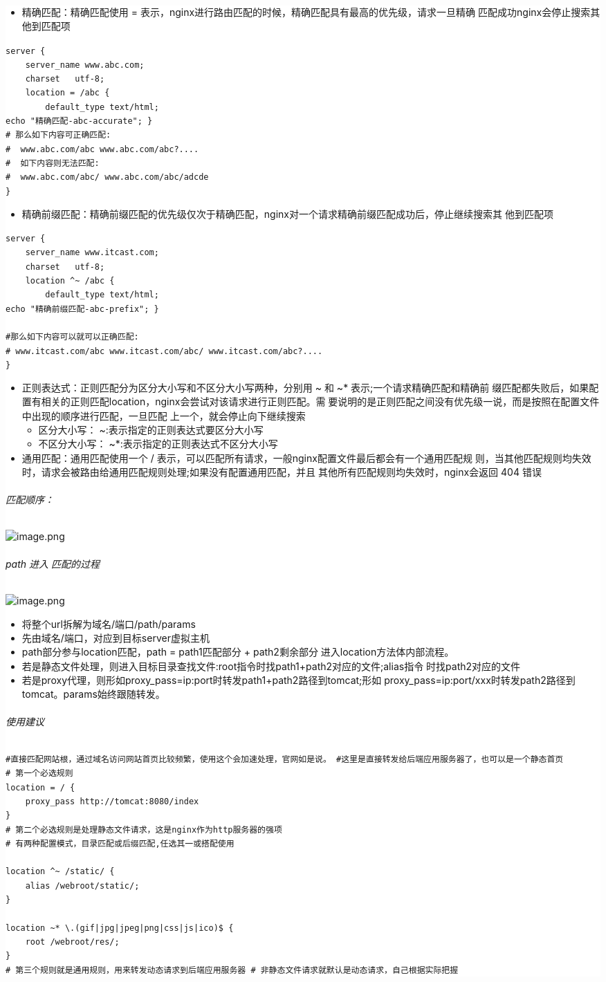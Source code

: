 - 精确匹配：精确匹配使用 = 表示，nginx进行路由匹配的时候，精确匹配具有最高的优先级，请求一旦精确 匹配成功nginx会停止搜索其他到匹配项
```
server {
    server_name www.abc.com;
    charset   utf-8;
    location = /abc {
        default_type text/html;
echo "精确匹配-abc-accurate"; }
# 那么如下内容可正确匹配:
#  www.abc.com/abc www.abc.com/abc?....
#  如下内容则无法匹配:
#  www.abc.com/abc/ www.abc.com/abc/adcde
}
```

- 精确前缀匹配：精确前缀匹配的优先级仅次于精确匹配，nginx对一个请求精确前缀匹配成功后，停止继续搜索其 他到匹配项
```
server {
    server_name www.itcast.com;
    charset   utf-8;
    location ^~ /abc {
        default_type text/html;
echo "精确前缀匹配-abc-prefix"; }

#那么如下内容可以就可以正确匹配:
# www.itcast.com/abc www.itcast.com/abc/ www.itcast.com/abc?....
}
```

- 正则表达式：正则匹配分为区分大小写和不区分大小写两种，分别用 ~ 和 ~* 表示;一个请求精确匹配和精确前 缀匹配都失败后，如果配置有相关的正则匹配location，nginx会尝试对该请求进行正则匹配。需 要说明的是正则匹配之间没有优先级一说，而是按照在配置文件中出现的顺序进行匹配，一旦匹配 上一个，就会停止向下继续搜索
   - 区分大小写： ~:表示指定的正则表达式要区分大小写
   - 不区分大小写： ~*:表示指定的正则表达式不区分大小写
- 通用匹配：通用匹配使用一个 / 表示，可以匹配所有请求，一般nginx配置文件最后都会有一个通用匹配规 则，当其他匹配规则均失效时，请求会被路由给通用匹配规则处理;如果没有配置通用匹配，并且 其他所有匹配规则均失效时，nginx会返回 404 错误
###### 匹配顺序：
![image.png](https://cdn.nlark.com/yuque/0/2023/png/21492435/1677470733343-f692a0ad-ed86-4ed0-a96f-b8b5b69425f7.png#averageHue=%23f6f6f6&clientId=u223418bb-3e12-4&from=paste&height=391&id=u4ab82e73&originHeight=782&originWidth=1932&originalType=binary&ratio=2&rotation=0&showTitle=false&size=286829&status=done&style=none&taskId=u40448eca-7d70-44f6-9567-7758faeac09&title=&width=966)
###### path 进入 匹配的过程
![image.png](https://cdn.nlark.com/yuque/0/2023/png/21492435/1677470812869-5bec7b1d-44da-4d2e-865d-8bf921913bdc.png#averageHue=%23f2f2ec&clientId=u223418bb-3e12-4&from=paste&height=885&id=ub5b8c5ac&originHeight=1770&originWidth=1914&originalType=binary&ratio=2&rotation=0&showTitle=false&size=639282&status=done&style=none&taskId=uf982479e-c6ee-4651-b751-cbaf7281e08&title=&width=957)

- 将整个url拆解为域名/端口/path/params
- 先由域名/端口，对应到目标server虚拟主机
- path部分参与location匹配，path = path1匹配部分 + path2剩余部分 进入location方法体内部流程。 
- 若是静态文件处理，则进入目标目录查找文件:root指令时找path1+path2对应的文件;alias指令 时找path2对应的文件 
- 若是proxy代理，则形如proxy_pass=ip:port时转发path1+path2路径到tomcat;形如 proxy_pass=ip:port/xxx时转发path2路径到tomcat。params始终跟随转发。
###### 使用建议
```
#直接匹配网站根，通过域名访问网站首页比较频繁，使用这个会加速处理，官网如是说。 #这里是直接转发给后端应用服务器了，也可以是一个静态首页
# 第一个必选规则
location = / {
    proxy_pass http://tomcat:8080/index
}
# 第二个必选规则是处理静态文件请求，这是nginx作为http服务器的强项
# 有两种配置模式，目录匹配或后缀匹配,任选其一或搭配使用 

location ^~ /static/ {
    alias /webroot/static/;
}

location ~* \.(gif|jpg|jpeg|png|css|js|ico)$ {
    root /webroot/res/;
}
# 第三个规则就是通用规则，用来转发动态请求到后端应用服务器 # 非静态文件请求就默认是动态请求，自己根据实际把握
```